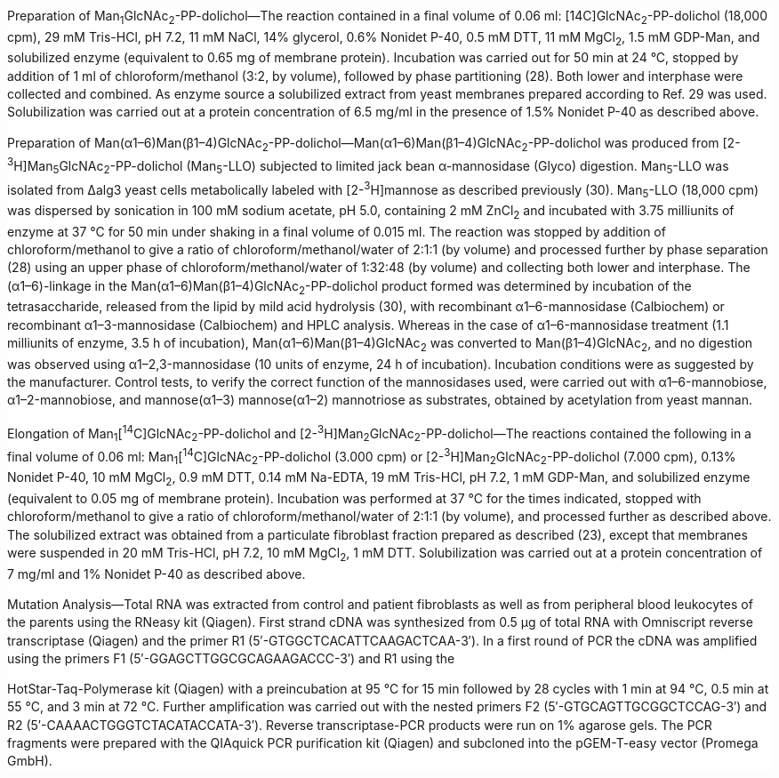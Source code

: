 Preparation of Man<sub>1</sub>GlcNAc<sub>2</sub>-PP-dolichol—The reaction contained in a final volume of 0.06 ml: [14C]GlcNAc<sub>2</sub>-PP-dolichol (18,000 cpm), 29 mM Tris-HCl, pH 7.2, 11 mM NaCl, 14% glycerol, 0.6% Nonidet P-40, 0.5 mM DTT, 11 mM MgCl<sub>2</sub>, 1.5 mM GDP-Man, and solubilized enzyme (equivalent to 0.65 mg of membrane protein). Incubation was carried out for 50 min at 24 °C, stopped by addition of 1 ml of chloroform/methanol (3:2, by volume), followed by phase partitioning (28). Both lower and interphase were collected and combined. As enzyme source a solubilized extract from yeast membranes prepared according to Ref. 29 was used. Solubilization was carried out at a protein concentration of 6.5 mg/ml in the presence of 1.5% Nonidet P-40 as described above.

Preparation of Man(α1–6)Man(β1–4)GlcNAc<sub>2</sub>-PP-dolichol—Man(α1–6)Man(β1–4)GlcNAc<sub>2</sub>-PP-dolichol was produced from [2-<sup>3</sup>H]Man<sub>5</sub>GlcNAc<sub>2</sub>-PP-dolichol (Man<sub>5</sub>-LLO) subjected to limited jack bean α-mannosidase (Glyco) digestion. Man<sub>5</sub>-LLO was isolated from Δalg3 yeast cells metabolically labeled with [2-<sup>3</sup>H]mannose as described previously (30). Man<sub>5</sub>-LLO (18,000 cpm) was dispersed by sonication in 100 mM sodium acetate, pH 5.0, containing 2 mM ZnCl<sub>2</sub> and incubated with 3.75 milliunits of enzyme at 37 °C for 50 min under shaking in a final volume of 0.015 ml. The reaction was stopped by addition of chloroform/methanol to give a ratio of chloroform/methanol/water of 2:1:1 (by volume) and processed further by phase separation (28) using an upper phase of chloroform/methanol/water of 1:32:48 (by volume) and collecting both lower and interphase. The (α1–6)-linkage in the Man(α1–6)Man(β1–4)GlcNAc<sub>2</sub>-PP-dolichol product formed was determined by incubation of the tetrasaccharide, released from the lipid by mild acid hydrolysis (30), with recombinant α1–6-mannosidase (Calbiochem) or recombinant α1–3-mannosidase (Calbiochem) and HPLC analysis. Whereas in the case of α1–6-mannosidase treatment (1.1 milliunits of enzyme, 3.5 h of incubation), Man(α1–6)Man(β1–4)GlcNAc<sub>2</sub> was converted to Man(β1–4)GlcNAc<sub>2</sub>, and no digestion was observed using α1–2,3-mannosidase (10 units of enzyme, 24 h of incubation). Incubation conditions were as suggested by the manufacturer. Control tests, to verify the correct function of the mannosidases used, were carried out with α1–6-mannobiose, α1–2-mannobiose, and mannose(α1–3) mannose(α1–2) mannotriose as substrates, obtained by acetylation from yeast mannan.

Elongation of Man<sub>1</sub>[<sup>14</sup>C]GlcNAc<sub>2</sub>-PP-dolichol and [2-<sup>3</sup>H]Man<sub>2</sub>GlcNAc<sub>2</sub>-PP-dolichol—The reactions contained the following in a final volume of 0.06 ml: Man<sub>1</sub>[<sup>14</sup>C]GlcNAc<sub>2</sub>-PP-dolichol (3.000 cpm) or [2-<sup>3</sup>H]Man<sub>2</sub>GlcNAc<sub>2</sub>-PP-dolichol (7.000 cpm), 0.13% Nonidet P-40, 10 mM MgCl<sub>2</sub>, 0.9 mM DTT, 0.14 mM Na-EDTA, 19 mM Tris-HCl, pH 7.2, 1 mM GDP-Man, and solubilized enzyme (equivalent to 0.05 mg of membrane protein). Incubation was performed at 37 °C for the times indicated, stopped with chloroform/methanol to give a ratio of chloroform/methanol/water of 2:1:1 (by volume), and processed further as described above. The solubilized extract was obtained from a particulate fibroblast fraction prepared as described (23), except that membranes were suspended in 20 mM Tris-HCl, pH 7.2, 10 mM MgCl<sub>2</sub>, 1 mM DTT. Solubilization was carried out at a protein concentration of 7 mg/ml and 1% Nonidet P-40 as described above.

Mutation Analysis—Total RNA was extracted from control and patient fibroblasts as well as from peripheral blood leukocytes of the parents using the RNeasy kit (Qiagen). First strand cDNA was synthesized from 0.5 μg of total RNA with Omniscript reverse transcriptase (Qiagen) and the primer R1 (5′-GTGGCTCACATTCAAGACTCAA-3′). In a first round of PCR the cDNA was amplified using the primers F1 (5′-GGAGCTTGGCGCAGAAGACCC-3′) and R1 using the

HotStar-Taq-Polymerase kit (Qiagen) with a preincubation at 95 °C for 15 min followed by 28 cycles with 1 min at 94 °C, 0.5 min at 55 °C, and 3 min at 72 °C. Further amplification was carried out with the nested primers F2 (5′-GTGCAGTTGCGGCTCCAG-3′) and R2 (5′-CAAAACTGGGTCTACATACCATA-3′). Reverse transcriptase-PCR products were run on 1% agarose gels. The PCR fragments were prepared with the QIAquick PCR purification kit (Qiagen) and subcloned into the pGEM-T-easy vector (Promega GmbH).
